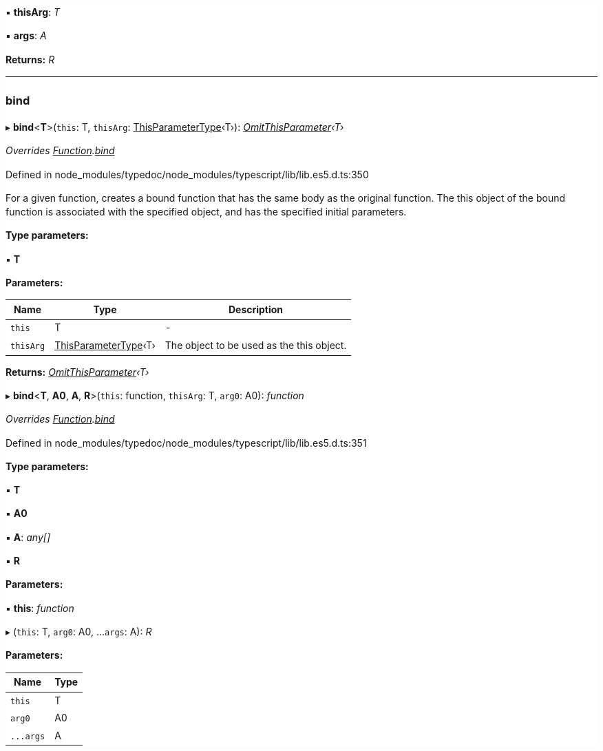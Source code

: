 ▪ **thisArg**: *T*

▪ **args**: *A*

**Returns:** *R*

___

###  bind

▸ **bind**<**T**>(`this`: T, `thisArg`: [ThisParameterType](../globals.md#thisparametertype)‹T›): *[OmitThisParameter](../globals.md#omitthisparameter)‹T›*

*Overrides [Function](function.md).[bind](function.md#bind)*

Defined in node_modules/typedoc/node_modules/typescript/lib/lib.es5.d.ts:350

For a given function, creates a bound function that has the same body as the original function.
The this object of the bound function is associated with the specified object, and has the specified initial parameters.

**Type parameters:**

▪ **T**

**Parameters:**

Name | Type | Description |
------ | ------ | ------ |
`this` | T | - |
`thisArg` | [ThisParameterType](../globals.md#thisparametertype)‹T› | The object to be used as the this object. |

**Returns:** *[OmitThisParameter](../globals.md#omitthisparameter)‹T›*

▸ **bind**<**T**, **A0**, **A**, **R**>(`this`: function, `thisArg`: T, `arg0`: A0): *function*

*Overrides [Function](function.md).[bind](function.md#bind)*

Defined in node_modules/typedoc/node_modules/typescript/lib/lib.es5.d.ts:351

**Type parameters:**

▪ **T**

▪ **A0**

▪ **A**: *any[]*

▪ **R**

**Parameters:**

▪ **this**: *function*

▸ (`this`: T, `arg0`: A0, ...`args`: A): *R*

**Parameters:**

Name | Type |
------ | ------ |
`this` | T |
`arg0` | A0 |
`...args` | A |
